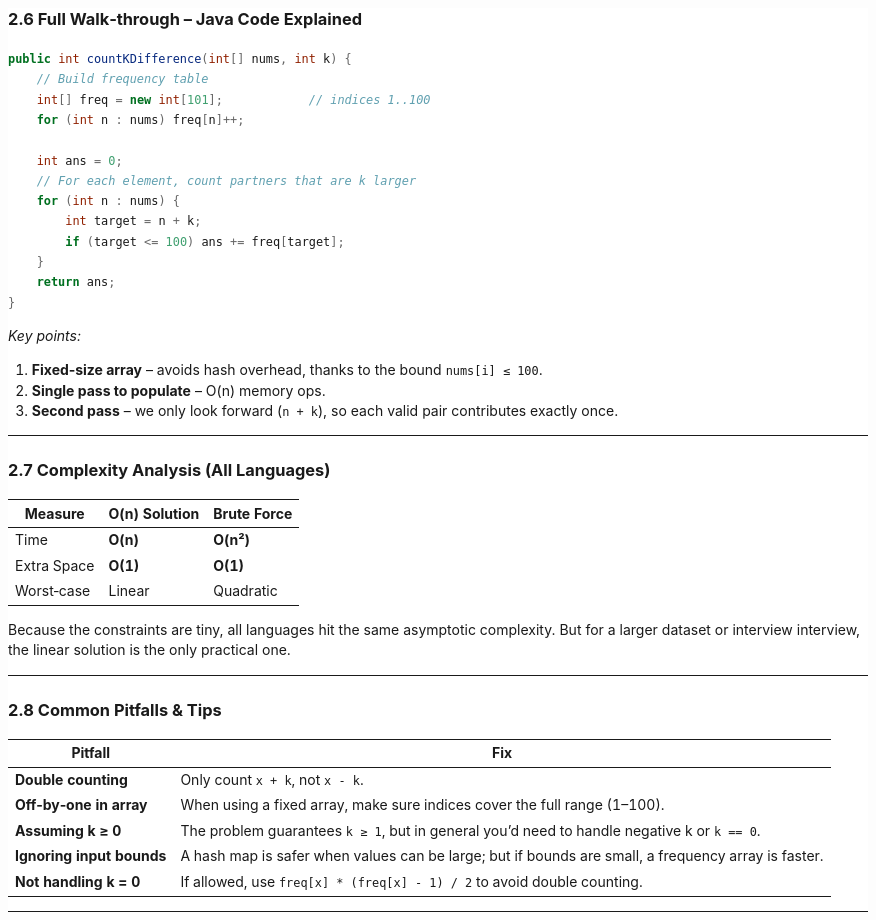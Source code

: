 
### 2.6  Full Walk‑through – Java Code Explained

```java
public int countKDifference(int[] nums, int k) {
    // Build frequency table
    int[] freq = new int[101];            // indices 1..100
    for (int n : nums) freq[n]++;

    int ans = 0;
    // For each element, count partners that are k larger
    for (int n : nums) {
        int target = n + k;
        if (target <= 100) ans += freq[target];
    }
    return ans;
}
```

*Key points:*

1. **Fixed‑size array** – avoids hash overhead, thanks to the bound `nums[i] ≤ 100`.
2. **Single pass to populate** – O(n) memory ops.
3. **Second pass** – we only look forward (`n + k`), so each valid pair contributes exactly once.

---

### 2.7  Complexity Analysis (All Languages)

| Measure | O(n) Solution | Brute Force |
|---------|---------------|-------------|
| Time | **O(n)** | **O(n²)** |
| Extra Space | **O(1)** | **O(1)** |
| Worst‑case | Linear | Quadratic |

Because the constraints are tiny, all languages hit the same asymptotic complexity. But for a larger dataset or interview interview, the linear solution is the only practical one.

---

### 2.8  Common Pitfalls & Tips

| Pitfall | Fix |
|---------|-----|
| **Double counting** | Only count `x + k`, not `x - k`. |
| **Off‑by‑one in array** | When using a fixed array, make sure indices cover the full range (1–100). |
| **Assuming k ≥ 0** | The problem guarantees `k ≥ 1`, but in general you’d need to handle negative k or `k == 0`. |
| **Ignoring input bounds** | A hash map is safer when values can be large; but if bounds are small, a frequency array is faster. |
| **Not handling k = 0** | If allowed, use `freq[x] * (freq[x] - 1) / 2` to avoid double counting. |

---